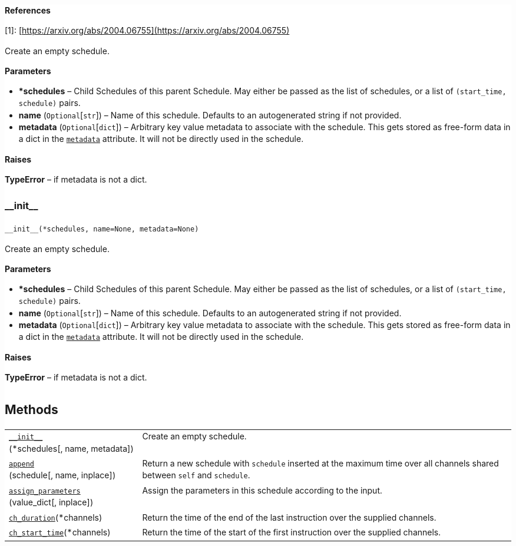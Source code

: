 **References**

\[1]: [https://arxiv.org/abs/2004.06755](https://arxiv.org/abs/2004.06755)

Create an empty schedule.

**Parameters**

*   **\*schedules** – Child Schedules of this parent Schedule. May either be passed as the list of schedules, or a list of `(start_time, schedule)` pairs.
*   **name** (`Optional`\[`str`]) – Name of this schedule. Defaults to an autogenerated string if not provided.
*   **metadata** (`Optional`\[`dict`]) – Arbitrary key value metadata to associate with the schedule. This gets stored as free-form data in a dict in the [`metadata`](#qiskit.pulse.Schedule.metadata "qiskit.pulse.Schedule.metadata") attribute. It will not be directly used in the schedule.

**Raises**

**TypeError** – if metadata is not a dict.

### \_\_init\_\_

<span id="qiskit.pulse.Schedule.__init__" />

`__init__(*schedules, name=None, metadata=None)`

Create an empty schedule.

**Parameters**

*   **\*schedules** – Child Schedules of this parent Schedule. May either be passed as the list of schedules, or a list of `(start_time, schedule)` pairs.
*   **name** (`Optional`\[`str`]) – Name of this schedule. Defaults to an autogenerated string if not provided.
*   **metadata** (`Optional`\[`dict`]) – Arbitrary key value metadata to associate with the schedule. This gets stored as free-form data in a dict in the [`metadata`](#qiskit.pulse.Schedule.metadata "qiskit.pulse.Schedule.metadata") attribute. It will not be directly used in the schedule.

**Raises**

**TypeError** – if metadata is not a dict.

## Methods

|                                                                                                                                    |                                                                                                                                                                                                                                                                                                                                                                                                                                                                 |
| ---------------------------------------------------------------------------------------------------------------------------------- | --------------------------------------------------------------------------------------------------------------------------------------------------------------------------------------------------------------------------------------------------------------------------------------------------------------------------------------------------------------------------------------------------------------------------------------------------------------- |
| [`__init__`](#qiskit.pulse.Schedule.__init__ "qiskit.pulse.Schedule.__init__")(\*schedules\[, name, metadata])                     | Create an empty schedule.                                                                                                                                                                                                                                                                                                                                                                                                                                       |
| [`append`](#qiskit.pulse.Schedule.append "qiskit.pulse.Schedule.append")(schedule\[, name, inplace])                               | Return a new schedule with `schedule` inserted at the maximum time over all channels shared between `self` and `schedule`.                                                                                                                                                                                                                                                                                                                                      |
| [`assign_parameters`](#qiskit.pulse.Schedule.assign_parameters "qiskit.pulse.Schedule.assign_parameters")(value\_dict\[, inplace]) | Assign the parameters in this schedule according to the input.                                                                                                                                                                                                                                                                                                                                                                                                  |
| [`ch_duration`](#qiskit.pulse.Schedule.ch_duration "qiskit.pulse.Schedule.ch_duration")(\*channels)                                | Return the time of the end of the last instruction over the supplied channels.                                                                                                                                                                                                                                                                                                                                                                                  |
| [`ch_start_time`](#qiskit.pulse.Schedule.ch_start_time "qiskit.pulse.Schedule.ch_start_time")(\*channels)                          | Return the time of the start of the first instruction over the supplied channels.                                                                                                                                                                                                                                                                                                                                                                               |